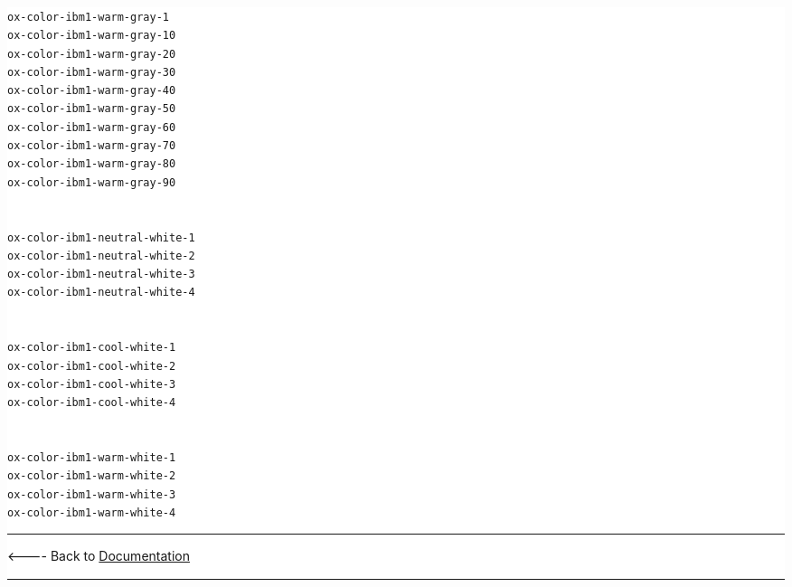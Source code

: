 
    ox-color-ibm1-warm-gray-1
    ox-color-ibm1-warm-gray-10
    ox-color-ibm1-warm-gray-20
    ox-color-ibm1-warm-gray-30
    ox-color-ibm1-warm-gray-40
    ox-color-ibm1-warm-gray-50
    ox-color-ibm1-warm-gray-60
    ox-color-ibm1-warm-gray-70
    ox-color-ibm1-warm-gray-80
    ox-color-ibm1-warm-gray-90

    
    ox-color-ibm1-neutral-white-1
    ox-color-ibm1-neutral-white-2
    ox-color-ibm1-neutral-white-3
    ox-color-ibm1-neutral-white-4

    
    ox-color-ibm1-cool-white-1
    ox-color-ibm1-cool-white-2
    ox-color-ibm1-cool-white-3
    ox-color-ibm1-cool-white-4
    

    ox-color-ibm1-warm-white-1
    ox-color-ibm1-warm-white-2
    ox-color-ibm1-warm-white-3
    ox-color-ibm1-warm-white-4
___

<---- Back to [ Documentation](./../doc/documentation-index.md)

---
